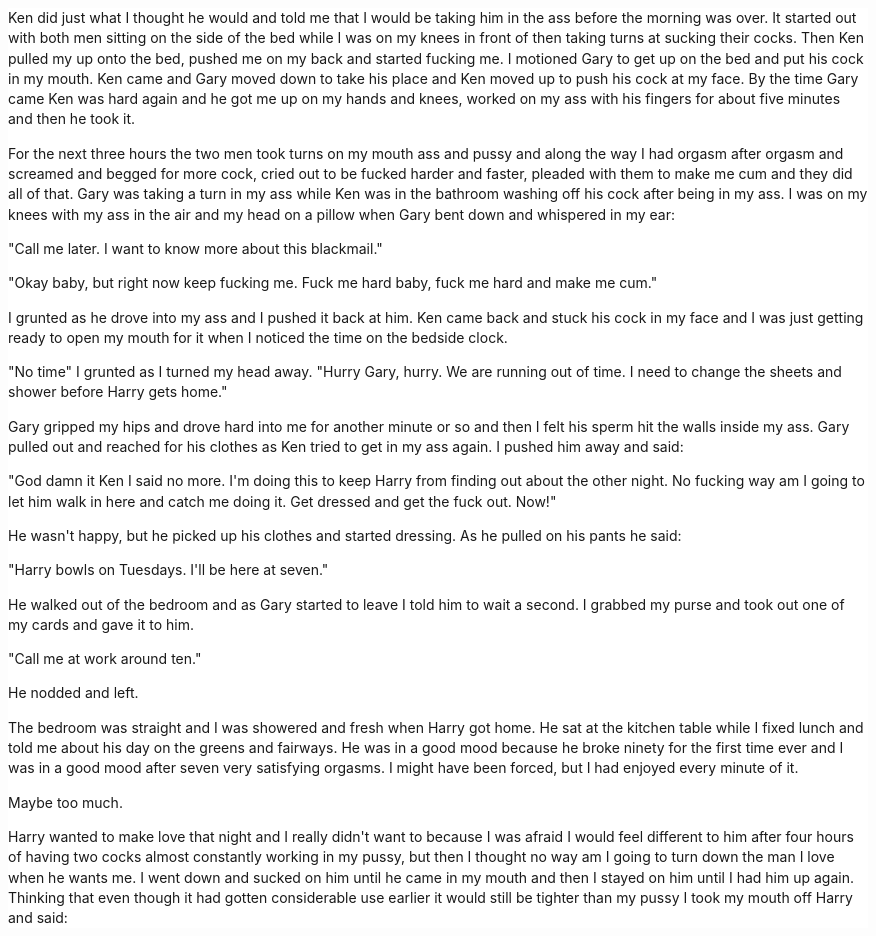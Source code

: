 Ken did just what I thought he would and told me that I would be taking him in the ass before the morning was over. It started out with both men sitting on the side of the bed while I was on my knees in front of then taking turns at sucking their cocks. Then Ken pulled my up onto the bed, pushed me on my back and started fucking me. I motioned Gary to get up on the bed and put his cock in my mouth. Ken came and Gary moved down to take his place and Ken moved up to push his cock at my face. By the time Gary came Ken was hard again and he got me up on my hands and knees, worked on my ass with his fingers for about five minutes and then he took it. 

For the next three hours the two men took turns on my mouth ass and pussy and along the way I had orgasm after orgasm and screamed and begged for more cock, cried out to be fucked harder and faster, pleaded with them to make me cum and they did all of that. Gary was taking a turn in my ass while Ken was in the bathroom washing off his cock after being in my ass. I was on my knees with my ass in the air and my head on a pillow when Gary bent down and whispered in my ear: 

"Call me later. I want to know more about this blackmail." 

"Okay baby, but right now keep fucking me. Fuck me hard baby, fuck me hard and make me cum." 

I grunted as he drove into my ass and I pushed it back at him. Ken came back and stuck his cock in my face and I was just getting ready to open my mouth for it when I noticed the time on the bedside clock. 

"No time" I grunted as I turned my head away. "Hurry Gary, hurry. We are running out of time. I need to change the sheets and shower before Harry gets home." 

Gary gripped my hips and drove hard into me for another minute or so and then I felt his sperm hit the walls inside my ass. Gary pulled out and reached for his clothes as Ken tried to get in my ass again. I pushed him away and said: 

"God damn it Ken I said no more. I'm doing this to keep Harry from finding out about the other night. No fucking way am I going to let him walk in here and catch me doing it. Get dressed and get the fuck out. Now!" 

He wasn't happy, but he picked up his clothes and started dressing. As he pulled on his pants he said: 

"Harry bowls on Tuesdays. I'll be here at seven." 

He walked out of the bedroom and as Gary started to leave I told him to wait a second. I grabbed my purse and took out one of my cards and gave it to him. 

"Call me at work around ten." 

He nodded and left. 

The bedroom was straight and I was showered and fresh when Harry got home. He sat at the kitchen table while I fixed lunch and told me about his day on the greens and fairways. He was in a good mood because he broke ninety for the first time ever and I was in a good mood after seven very satisfying orgasms. I might have been forced, but I had enjoyed every minute of it. 

Maybe too much. 

Harry wanted to make love that night and I really didn't want to because I was afraid I would feel different to him after four hours of having two cocks almost constantly working in my pussy, but then I thought no way am I going to turn down the man I love when he wants me. I went down and sucked on him until he came in my mouth and then I stayed on him until I had him up again. Thinking that even though it had gotten considerable use earlier it would still be tighter than my pussy I took my mouth off Harry and said: 
